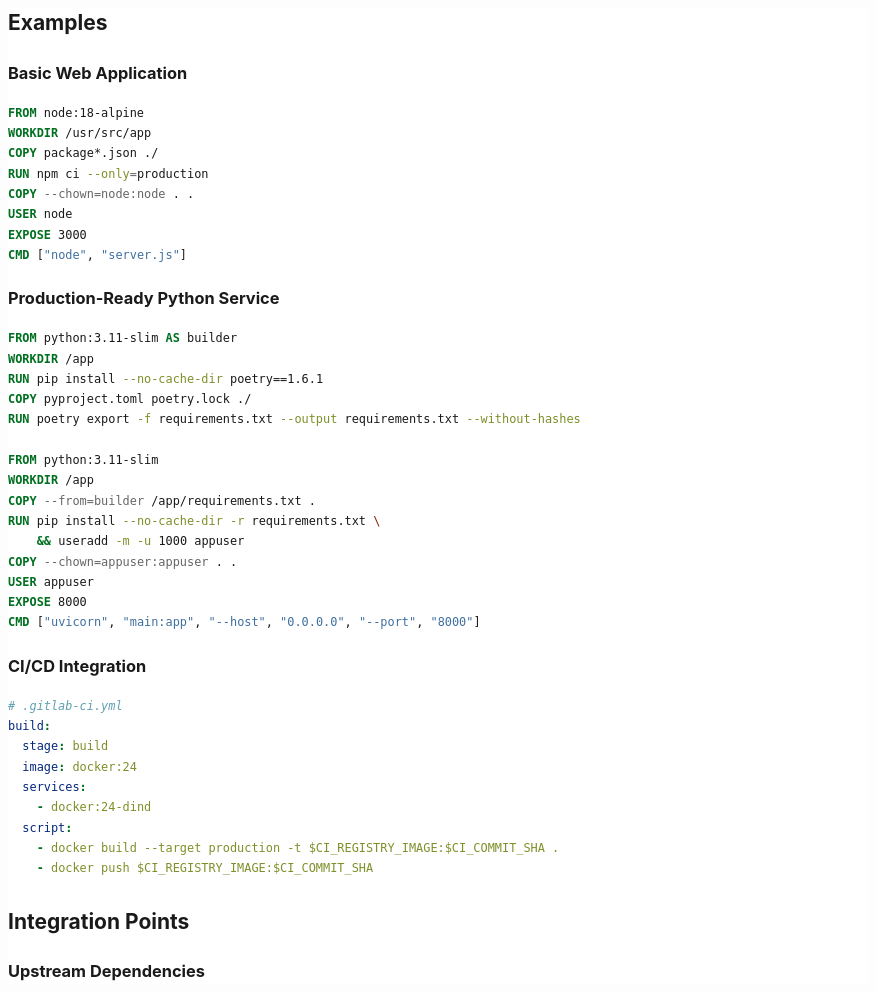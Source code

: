## Examples

### Basic Web Application

```dockerfile
FROM node:18-alpine
WORKDIR /usr/src/app
COPY package*.json ./
RUN npm ci --only=production
COPY --chown=node:node . .
USER node
EXPOSE 3000
CMD ["node", "server.js"]
```

### Production-Ready Python Service

```dockerfile
FROM python:3.11-slim AS builder
WORKDIR /app
RUN pip install --no-cache-dir poetry==1.6.1
COPY pyproject.toml poetry.lock ./
RUN poetry export -f requirements.txt --output requirements.txt --without-hashes

FROM python:3.11-slim
WORKDIR /app
COPY --from=builder /app/requirements.txt .
RUN pip install --no-cache-dir -r requirements.txt \
    && useradd -m -u 1000 appuser
COPY --chown=appuser:appuser . .
USER appuser
EXPOSE 8000
CMD ["uvicorn", "main:app", "--host", "0.0.0.0", "--port", "8000"]
```

### CI/CD Integration

```yaml
# .gitlab-ci.yml
build:
  stage: build
  image: docker:24
  services:
    - docker:24-dind
  script:
    - docker build --target production -t $CI_REGISTRY_IMAGE:$CI_COMMIT_SHA .
    - docker push $CI_REGISTRY_IMAGE:$CI_COMMIT_SHA
```

## Integration Points

### Upstream Dependencies
